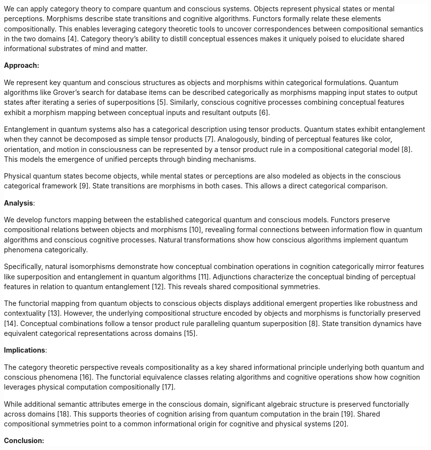 We can apply category theory to compare quantum and conscious systems. Objects represent physical states or mental perceptions. Morphisms describe state transitions and cognitive algorithms. Functors formally relate these elements compositionally. This enables leveraging category theoretic tools to uncover correspondences between compositional semantics in the two domains \[4\]. Category theory’s ability to distill conceptual essences makes it uniquely poised to elucidate shared informational substrates of mind and matter.

**Approach:**

We represent key quantum and conscious structures as objects and morphisms within categorical formulations. Quantum algorithms like Grover’s search for database items can be described categorically as morphisms mapping input states to output states after iterating a series of superpositions \[5\]. Similarly, conscious cognitive processes combining conceptual features exhibit a morphism mapping between conceptual inputs and resultant outputs \[6\].

Entanglement in quantum systems also has a categorical description using tensor products. Quantum states exhibit entanglement when they cannot be decomposed as simple tensor products \[7\]. Analogously, binding of perceptual features like color, orientation, and motion in consciousness can be represented by a tensor product rule in a compositional categorial model \[8\]. This models the emergence of unified percepts through binding mechanisms.

Physical quantum states become objects, while mental states or perceptions are also modeled as objects in the conscious categorical framework \[9\]. State transitions are morphisms in both cases. This allows a direct categorical comparison.

**Analysis**:

We develop functors mapping between the established categorical quantum and conscious models. Functors preserve compositional relations between objects and morphisms \[10\], revealing formal connections between information flow in quantum algorithms and conscious cognitive processes. Natural transformations show how conscious algorithms implement quantum phenomena categorically.

Specifically, natural isomorphisms demonstrate how conceptual combination operations in cognition categorically mirror features like superposition and entanglement in quantum algorithms \[11\]. Adjunctions characterize the conceptual binding of perceptual features in relation to quantum entanglement \[12\]. This reveals shared compositional symmetries.

The functorial mapping from quantum objects to conscious objects displays additional emergent properties like robustness and contextuality \[13\]. However, the underlying compositional structure encoded by objects and morphisms is functorially preserved \[14\]. Conceptual combinations follow a tensor product rule paralleling quantum superposition \[8\]. State transition dynamics have equivalent categorical representations across domains \[15\].

**Implications**:

The category theoretic perspective reveals compositionality as a key shared informational principle underlying both quantum and conscious phenomena \[16\]. The functorial equivalence classes relating algorithms and cognitive operations show how cognition leverages physical computation compositionally \[17\].

While additional semantic attributes emerge in the conscious domain, significant algebraic structure is preserved functorially across domains \[18\]. This supports theories of cognition arising from quantum computation in the brain \[19\]. Shared compositional symmetries point to a common informational origin for cognitive and physical systems \[20\].

**Conclusion:**

